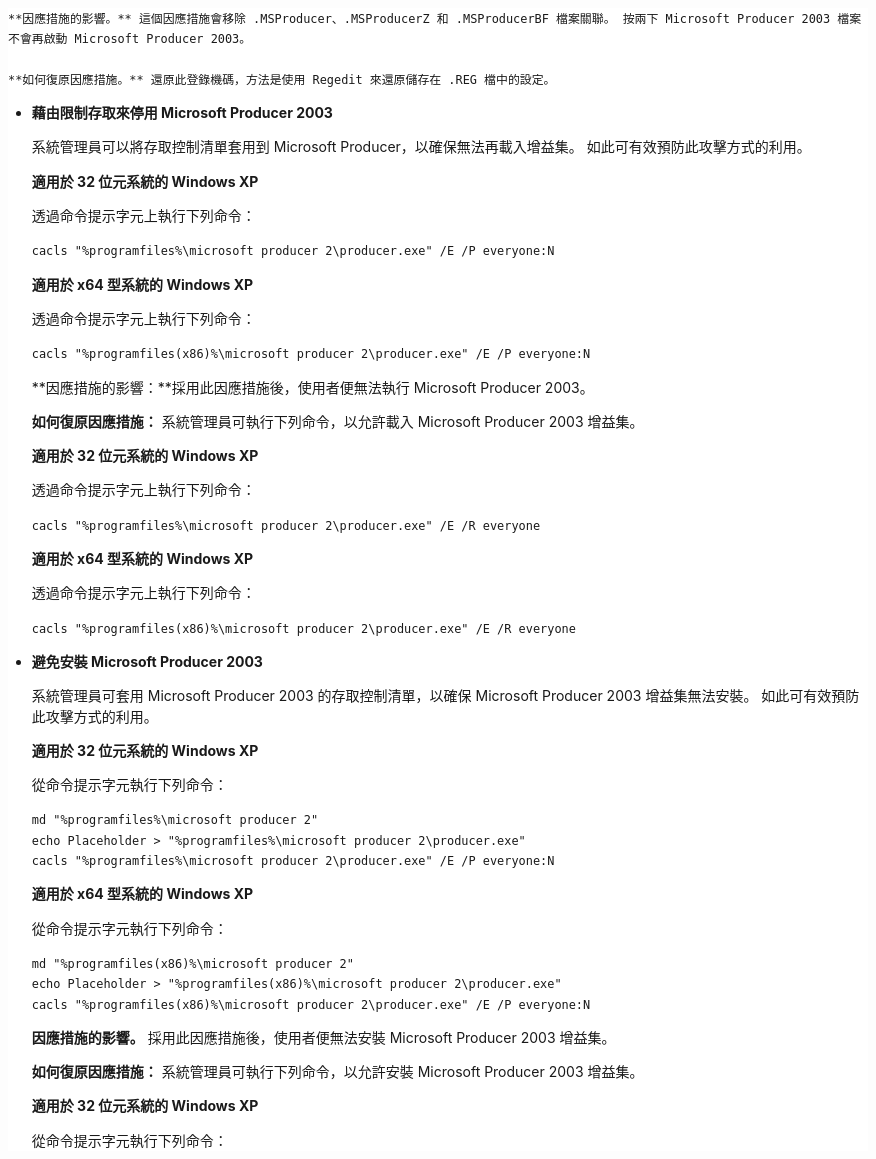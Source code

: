     **因應措施的影響。** 這個因應措施會移除 .MSProducer、.MSProducerZ 和 .MSProducerBF 檔案關聯。 按兩下 Microsoft Producer 2003 檔案不會再啟動 Microsoft Producer 2003。
  
    **如何復原因應措施。** 還原此登錄機碼，方法是使用 Regedit 來還原儲存在 .REG 檔中的設定。
  
-   **藉由限制存取來停用 Microsoft Producer 2003**
  
    系統管理員可以將存取控制清單套用到 Microsoft Producer，以確保無法再載入增益集。 如此可有效預防此攻擊方式的利用。
  
    **適用於 32 位元系統的 Windows XP**
  
    透過命令提示字元上執行下列命令：
  
    `cacls "%programfiles%\microsoft producer 2\producer.exe" /E /P everyone:N`
  
    **適用於 x64 型系統的 Windows XP**
  
    透過命令提示字元上執行下列命令：
  
    `cacls "%programfiles(x86)%\microsoft producer 2\producer.exe" /E /P everyone:N`
  
    **因應措施的影響：**採用此因應措施後，使用者便無法執行 Microsoft Producer 2003。
  
    **如何復原因應措施：** 系統管理員可執行下列命令，以允許載入 Microsoft Producer 2003 增益集。
  
    **適用於 32 位元系統的 Windows XP**
  
    透過命令提示字元上執行下列命令：
  
    `cacls "%programfiles%\microsoft producer 2\producer.exe" /E /R everyone`
  
    **適用於 x64 型系統的 Windows XP**
  
    透過命令提示字元上執行下列命令：
  
    `cacls "%programfiles(x86)%\microsoft producer 2\producer.exe" /E /R everyone`
  
-   **避免安裝 Microsoft Producer 2003**
  
    系統管理員可套用 Microsoft Producer 2003 的存取控制清單，以確保 Microsoft Producer 2003 增益集無法安裝。 如此可有效預防此攻擊方式的利用。
  
    **適用於 32 位元系統的 Windows XP**
  
    從命令提示字元執行下列命令：
  
    `md "%programfiles%\microsoft producer 2"`  
    `echo Placeholder > "%programfiles%\microsoft producer 2\producer.exe"`  
    `cacls "%programfiles%\microsoft producer 2\producer.exe" /E /P everyone:N`
  
    **適用於 x64 型系統的 Windows XP**
  
    從命令提示字元執行下列命令：
  
    `md "%programfiles(x86)%\microsoft producer 2"`  
    `echo Placeholder > "%programfiles(x86)%\microsoft producer 2\producer.exe"`  
    `cacls "%programfiles(x86)%\microsoft producer 2\producer.exe" /E /P everyone:N`
  
    **因應措施的影響。** 採用此因應措施後，使用者便無法安裝 Microsoft Producer 2003 增益集。
  
    **如何復原因應措施：** 系統管理員可執行下列命令，以允許安裝 Microsoft Producer 2003 增益集。
  
    **適用於 32 位元系統的 Windows XP**
  
    從命令提示字元執行下列命令：
  